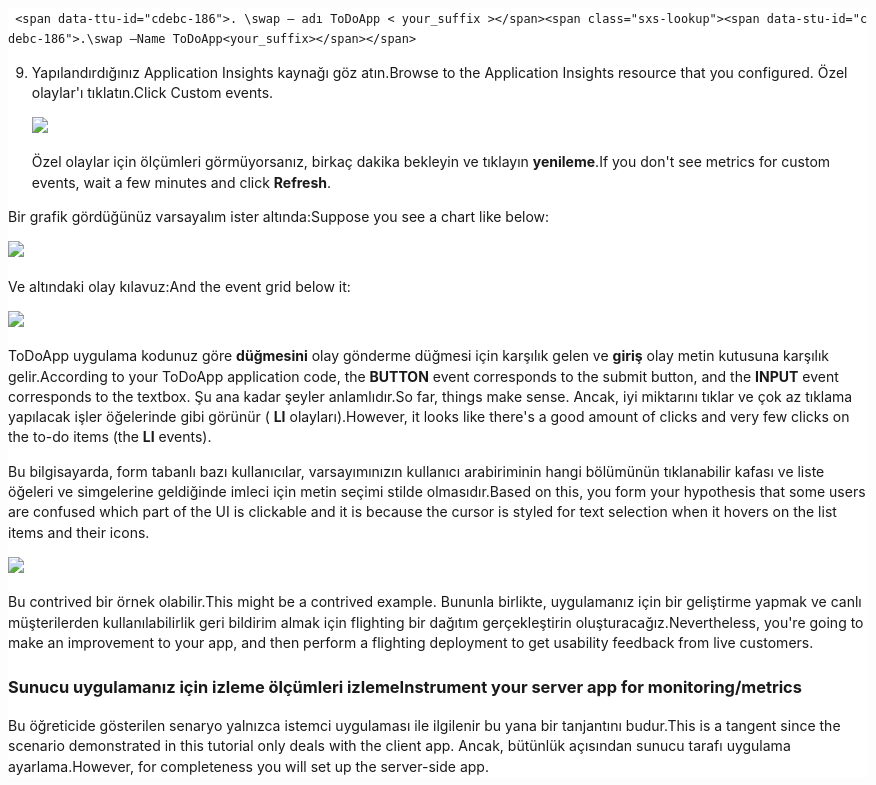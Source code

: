      <span data-ttu-id="cdebc-186">. \swap – adı ToDoApp < your_suffix ></span><span class="sxs-lookup"><span data-stu-id="cdebc-186">.\swap –Name ToDoApp<your_suffix></span></span>
9. <span data-ttu-id="cdebc-187">Yapılandırdığınız Application Insights kaynağı göz atın.</span><span class="sxs-lookup"><span data-stu-id="cdebc-187">Browse to the Application Insights resource that you configured.</span></span> <span data-ttu-id="cdebc-188">Özel olaylar'ı tıklatın.</span><span class="sxs-lookup"><span data-stu-id="cdebc-188">Click Custom events.</span></span>

   ![](./media/app-service-web-test-in-production-controlled-test-flight/01-custom-events.png)

   <span data-ttu-id="cdebc-189">Özel olaylar için ölçümleri görmüyorsanız, birkaç dakika bekleyin ve tıklayın **yenileme**.</span><span class="sxs-lookup"><span data-stu-id="cdebc-189">If you don't see metrics for custom events, wait a few minutes and click **Refresh**.</span></span>

<span data-ttu-id="cdebc-190">Bir grafik gördüğünüz varsayalım ister altında:</span><span class="sxs-lookup"><span data-stu-id="cdebc-190">Suppose you see a chart like below:</span></span>

![](./media/app-service-web-test-in-production-controlled-test-flight/02-custom-events-chart-view.png)

<span data-ttu-id="cdebc-191">Ve altındaki olay kılavuz:</span><span class="sxs-lookup"><span data-stu-id="cdebc-191">And the event grid below it:</span></span>

![](./media/app-service-web-test-in-production-controlled-test-flight/03-custom-event-grid-view.png)

<span data-ttu-id="cdebc-192">ToDoApp uygulama kodunuz göre **düğmesini** olay gönderme düğmesi için karşılık gelen ve **giriş** olay metin kutusuna karşılık gelir.</span><span class="sxs-lookup"><span data-stu-id="cdebc-192">According to your ToDoApp application code, the **BUTTON** event corresponds to the submit button, and the **INPUT** event corresponds to the textbox.</span></span> <span data-ttu-id="cdebc-193">Şu ana kadar şeyler anlamlıdır.</span><span class="sxs-lookup"><span data-stu-id="cdebc-193">So far, things make sense.</span></span> <span data-ttu-id="cdebc-194">Ancak, iyi miktarını tıklar ve çok az tıklama yapılacak işler öğelerinde gibi görünür ( **LI** olayları).</span><span class="sxs-lookup"><span data-stu-id="cdebc-194">However, it looks like there's a good amount of clicks and very few clicks on the to-do items (the **LI** events).</span></span>

<span data-ttu-id="cdebc-195">Bu bilgisayarda, form tabanlı bazı kullanıcılar, varsayımınızın kullanıcı arabiriminin hangi bölümünün tıklanabilir kafası ve liste öğeleri ve simgelerine geldiğinde imleci için metin seçimi stilde olmasıdır.</span><span class="sxs-lookup"><span data-stu-id="cdebc-195">Based on this, you form your hypothesis that some users are confused which part of the UI is clickable and it is because the cursor is styled for text selection when it hovers on the list items and their icons.</span></span>

![](./media/app-service-web-test-in-production-controlled-test-flight/04-to-do-list-item-ui.png)

<span data-ttu-id="cdebc-196">Bu contrived bir örnek olabilir.</span><span class="sxs-lookup"><span data-stu-id="cdebc-196">This might be a contrived example.</span></span> <span data-ttu-id="cdebc-197">Bununla birlikte, uygulamanız için bir geliştirme yapmak ve canlı müşterilerden kullanılabilirlik geri bildirim almak için flighting bir dağıtım gerçekleştirin oluşturacağız.</span><span class="sxs-lookup"><span data-stu-id="cdebc-197">Nevertheless, you're going to make an improvement to your app, and then perform a flighting deployment to get usability feedback from live customers.</span></span>

### <a name="instrument-your-server-app-for-monitoringmetrics"></a><span data-ttu-id="cdebc-198">Sunucu uygulamanız için izleme ölçümleri izleme</span><span class="sxs-lookup"><span data-stu-id="cdebc-198">Instrument your server app for monitoring/metrics</span></span>
<span data-ttu-id="cdebc-199">Bu öğreticide gösterilen senaryo yalnızca istemci uygulaması ile ilgilenir bu yana bir tanjantını budur.</span><span class="sxs-lookup"><span data-stu-id="cdebc-199">This is a tangent since the scenario demonstrated in this tutorial only deals with the client app.</span></span> <span data-ttu-id="cdebc-200">Ancak, bütünlük açısından sunucu tarafı uygulama ayarlama.</span><span class="sxs-lookup"><span data-stu-id="cdebc-200">However, for completeness you will set up the server-side app.</span></span>
